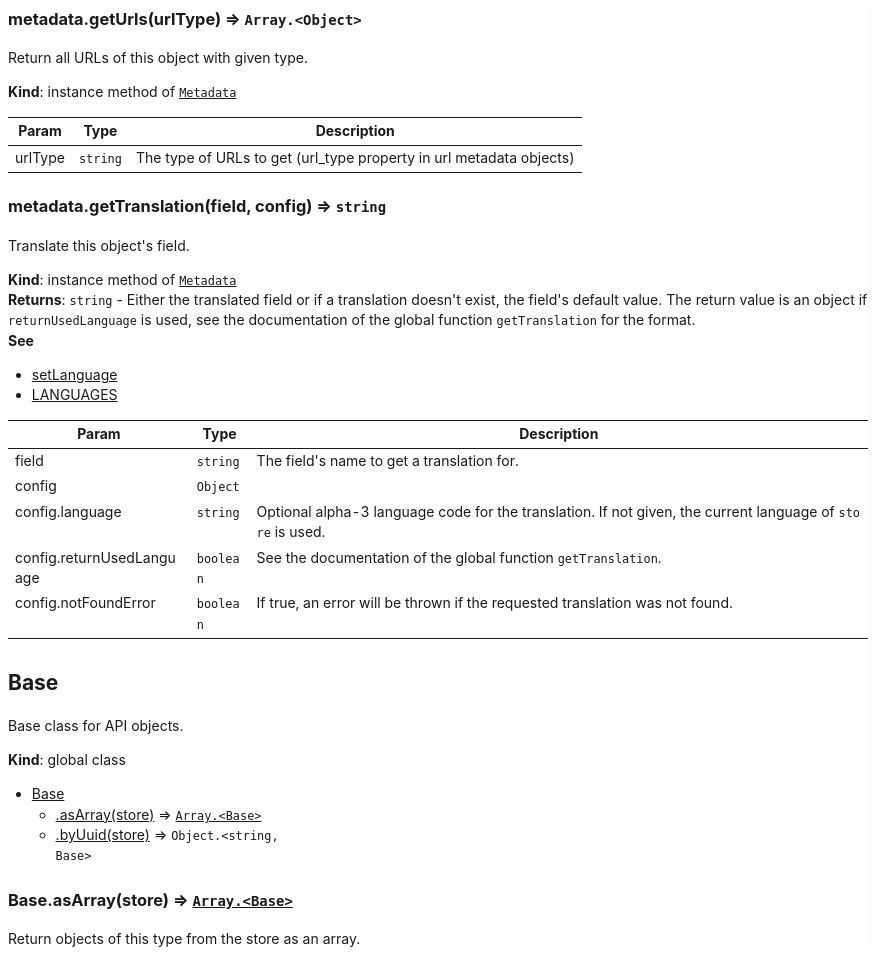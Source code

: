 <a name="TranslationUrlBase+getUrls"></a>

### metadata.getUrls(urlType) ⇒ <code>Array.&lt;Object&gt;</code>
Return all URLs of this object with given type.

**Kind**: instance method of [<code>Metadata</code>](#Metadata)  

| Param | Type | Description |
| --- | --- | --- |
| urlType | <code>string</code> | The type of URLs to get (url_type property in url metadata   objects) |

<a name="TranslationBase+getTranslation"></a>

### metadata.getTranslation(field, config) ⇒ <code>string</code>
Translate this object's field.

**Kind**: instance method of [<code>Metadata</code>](#Metadata)  
**Returns**: <code>string</code> - Either the translated field or if a translation doesn't
  exist, the field's default value. The return value is an object if `returnUsedLanguage` is
  used, see the documentation of the global function `getTranslation` for the format.  
**See**

- [setLanguage](#Store+setLanguage)
- [LANGUAGES](#LANGUAGES)


| Param | Type | Description |
| --- | --- | --- |
| field | <code>string</code> | The field's name to get a translation for. |
| config | <code>Object</code> |  |
| config.language | <code>string</code> | Optional alpha-3 language code for the   translation. If not given, the current language of `store` is used. |
| config.returnUsedLanguage | <code>boolean</code> | See the documentation of the global function   `getTranslation`. |
| config.notFoundError | <code>boolean</code> | If true, an error will be thrown if the   requested translation was not found. |

<a name="Base"></a>

## Base
Base class for API objects.

**Kind**: global class  

* [Base](#Base)
    * [.asArray(store)](#Base.asArray) ⇒ [<code>Array.&lt;Base&gt;</code>](#Base)
    * [.byUuid(store)](#Base.byUuid) ⇒ <code>Object.&lt;string, Base&gt;</code>

<a name="Base.asArray"></a>

### Base.asArray(store) ⇒ [<code>Array.&lt;Base&gt;</code>](#Base)
Return objects of this type from the store as an array.
